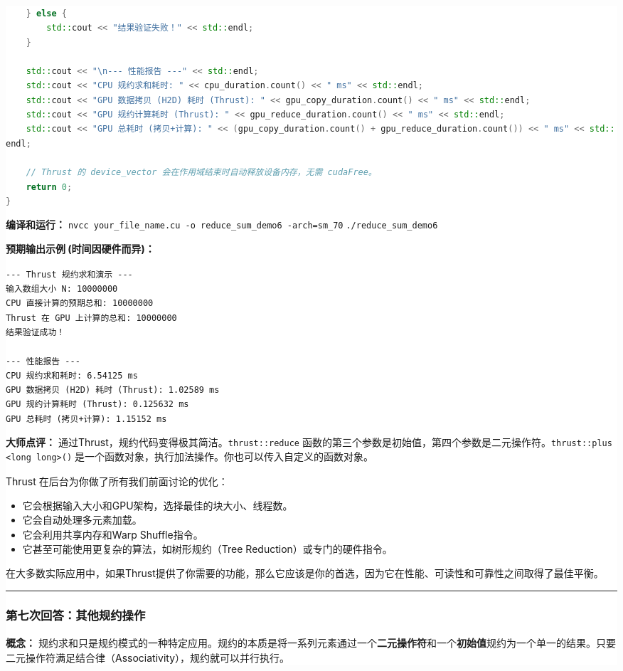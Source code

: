 ```c++
    } else {
        std::cout << "结果验证失败！" << std::endl;
    }

    std::cout << "\n--- 性能报告 ---" << std::endl;
    std::cout << "CPU 规约求和耗时: " << cpu_duration.count() << " ms" << std::endl;
    std::cout << "GPU 数据拷贝 (H2D) 耗时 (Thrust): " << gpu_copy_duration.count() << " ms" << std::endl;
    std::cout << "GPU 规约计算耗时 (Thrust): " << gpu_reduce_duration.count() << " ms" << std::endl;
    std::cout << "GPU 总耗时 (拷贝+计算): " << (gpu_copy_duration.count() + gpu_reduce_duration.count()) << " ms" << std::endl;

    // Thrust 的 device_vector 会在作用域结束时自动释放设备内存，无需 cudaFree。
    return 0;
}
```

**编译和运行：**
`nvcc your_file_name.cu -o reduce_sum_demo6 -arch=sm_70`
`./reduce_sum_demo6`

**预期输出示例 (时间因硬件而异)：**

```
--- Thrust 规约求和演示 ---
输入数组大小 N: 10000000
CPU 直接计算的预期总和: 10000000
Thrust 在 GPU 上计算的总和: 10000000
结果验证成功！

--- 性能报告 ---
CPU 规约求和耗时: 6.54125 ms
GPU 数据拷贝 (H2D) 耗时 (Thrust): 1.02589 ms
GPU 规约计算耗时 (Thrust): 0.125632 ms
GPU 总耗时 (拷贝+计算): 1.15152 ms
```

**大师点评：**
通过Thrust，规约代码变得极其简洁。`thrust::reduce` 函数的第三个参数是初始值，第四个参数是二元操作符。`thrust::plus<long long>()` 是一个函数对象，执行加法操作。你也可以传入自定义的函数对象。

Thrust 在后台为你做了所有我们前面讨论的优化：
*   它会根据输入大小和GPU架构，选择最佳的块大小、线程数。
*   它会自动处理多元素加载。
*   它会利用共享内存和Warp Shuffle指令。
*   它甚至可能使用更复杂的算法，如树形规约（Tree Reduction）或专门的硬件指令。

在大多数实际应用中，如果Thrust提供了你需要的功能，那么它应该是你的首选，因为它在性能、可读性和可靠性之间取得了最佳平衡。

---

### **第七次回答：其他规约操作**

**概念：**
规约求和只是规约模式的一种特定应用。规约的本质是将一系列元素通过一个**二元操作符**和一个**初始值**规约为一个单一的结果。只要二元操作符满足结合律（Associativity），规约就可以并行执行。

